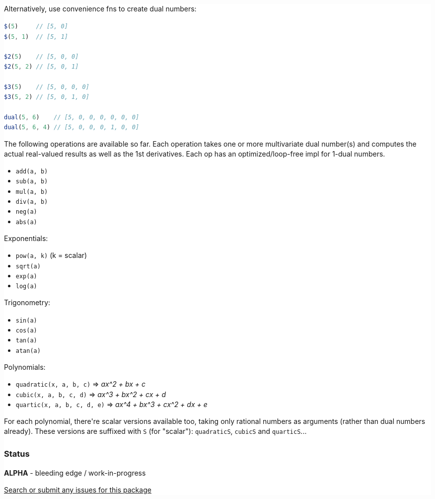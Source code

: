 Alternatively, use convenience fns to create dual numbers:

```ts
$(5)     // [5, 0]
$(5, 1)  // [5, 1]

$2(5)    // [5, 0, 0]
$2(5, 2) // [5, 0, 1]

$3(5)    // [5, 0, 0, 0]
$3(5, 2) // [5, 0, 1, 0]

dual(5, 6)    // [5, 0, 0, 0, 0, 0, 0]
dual(5, 6, 4) // [5, 0, 0, 0, 1, 0, 0]
```

The following operations are available so far. Each operation takes one or more
multivariate dual number(s) and computes the actual real-valued results as well
as the 1st derivatives. Each op has an optimized/loop-free impl for 1-dual
numbers.

- `add(a, b)`
- `sub(a, b)`
- `mul(a, b)`
- `div(a, b)`
- `neg(a)`
- `abs(a)`

Exponentials:

- `pow(a, k)` (k = scalar)
- `sqrt(a)`
- `exp(a)`
- `log(a)`

Trigonometry:

- `sin(a)`
- `cos(a)`
- `tan(a)`
- `atan(a)`

Polynomials:

- `quadratic(x, a, b, c)` ⇒ _ax^2 + bx + c_
- `cubic(x, a, b, c, d)` ⇒ _ax^3 + bx^2 + cx + d_
- `quartic(x, a, b, c, d, e)` ⇒ _ax^4 + bx^3 + cx^2 + dx + e_

For each polynomial, there're scalar versions available too, taking only
rational numbers as arguments (rather than dual numbers already). These versions
are suffixed with `S` (for "scalar"): `quadraticS`, `cubicS` and `quarticS`...

### Status

**ALPHA** - bleeding edge / work-in-progress

[Search or submit any issues for this package](https://github.com/thi-ng/umbrella/issues?q=%5Bdual-algebra%5D+in%3Atitle)
